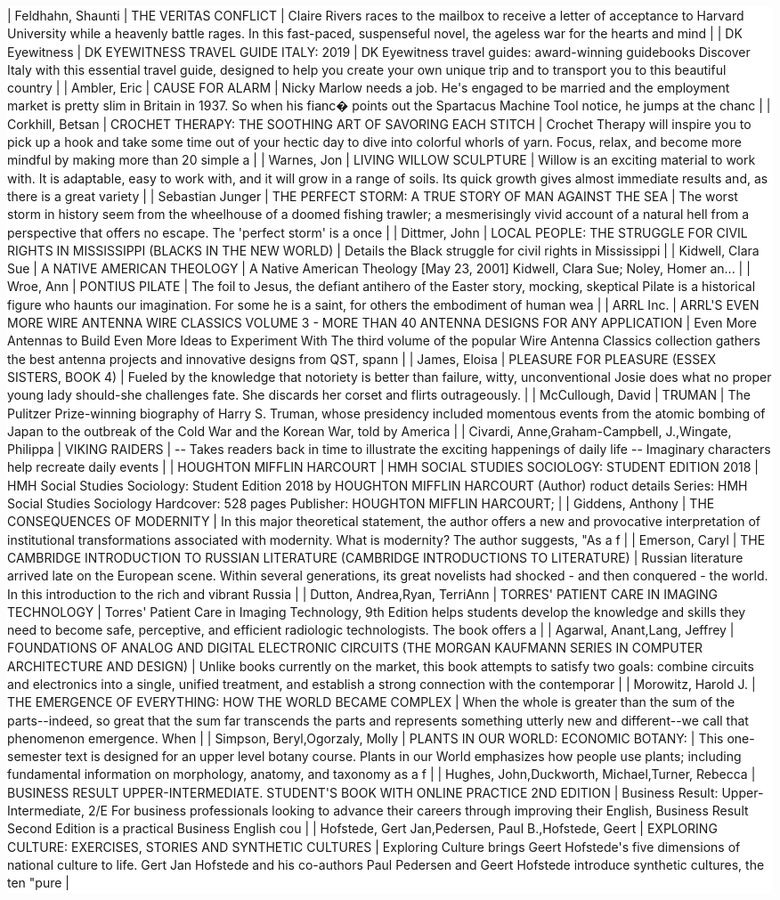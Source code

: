 | Feldhahn, Shaunti | THE VERITAS CONFLICT | Claire Rivers races to the mailbox to receive a letter of acceptance to Harvard University while a heavenly battle rages. In this fast-paced, suspenseful novel, the ageless war for the hearts and mind |
| DK Eyewitness | DK EYEWITNESS TRAVEL GUIDE ITALY: 2019 |  DK Eyewitness travel guides: award-winning guidebooks  Discover Italy with this essential travel guide, designed to help you create your own unique trip and to transport you to this beautiful country |
| Ambler, Eric | CAUSE FOR ALARM | Nicky Marlow needs a job. He's engaged to be married and the employment market is pretty slim in Britain in 1937. So when his fianc� points out the Spartacus Machine Tool notice, he jumps at the chanc |
| Corkhill, Betsan | CROCHET THERAPY: THE SOOTHING ART OF SAVORING EACH STITCH | Crochet Therapy will inspire you to pick up a hook and take some time out of your hectic day to dive into colorful whorls of yarn. Focus, relax, and become more mindful by making more than 20 simple a |
| Warnes, Jon | LIVING WILLOW SCULPTURE | Willow is an exciting material to work with. It is adaptable, easy to work with, and it will grow in a range of soils. Its quick growth gives almost immediate results and, as there is a great variety  |
| Sebastian Junger | THE PERFECT STORM: A TRUE STORY OF MAN AGAINST THE SEA | The worst storm in history seem from the wheelhouse of a doomed fishing trawler; a mesmerisingly vivid account of a natural hell from a perspective that offers no escape. The 'perfect storm' is a once |
| Dittmer, John | LOCAL PEOPLE: THE STRUGGLE FOR CIVIL RIGHTS IN MISSISSIPPI (BLACKS IN THE NEW WORLD) | Details the Black struggle for civil rights in Mississippi |
| Kidwell, Clara Sue | A NATIVE AMERICAN THEOLOGY | A Native American Theology [May 23, 2001] Kidwell, Clara Sue; Noley, Homer an... |
| Wroe, Ann | PONTIUS PILATE | The foil to Jesus, the defiant antihero of the Easter story, mocking, skeptical Pilate is a historical figure who haunts our imagination. For some he is a saint, for others the embodiment of human wea |
| ARRL Inc. | ARRL'S EVEN MORE WIRE ANTENNA WIRE CLASSICS VOLUME 3 - MORE THAN 40 ANTENNA DESIGNS FOR ANY APPLICATION | Even More Antennas to Build Even More Ideas to Experiment With The third volume of the popular Wire Antenna Classics collection gathers the best antenna projects and innovative designs from QST, spann |
| James, Eloisa | PLEASURE FOR PLEASURE (ESSEX SISTERS, BOOK 4) |   Fueled by the knowledge that notoriety is better than failure, witty, unconventional Josie does what no proper young lady should-she challenges fate. She discards her corset and flirts outrageously. |
| McCullough, David | TRUMAN | The Pulitzer Prize-winning biography of Harry S. Truman, whose presidency included momentous events from the atomic bombing of Japan to the outbreak of the Cold War and the Korean War, told by America |
| Civardi, Anne,Graham-Campbell, J.,Wingate, Philippa | VIKING RAIDERS | -- Takes readers back in time to illustrate the exciting happenings of daily life -- Imaginary characters help recreate daily events  |
| HOUGHTON MIFFLIN HARCOURT | HMH SOCIAL STUDIES SOCIOLOGY: STUDENT EDITION 2018 | HMH Social Studies Sociology: Student Edition 2018 by HOUGHTON MIFFLIN HARCOURT (Author) roduct details Series: HMH Social Studies Sociology Hardcover: 528 pages Publisher: HOUGHTON MIFFLIN HARCOURT;  |
| Giddens, Anthony | THE CONSEQUENCES OF MODERNITY |  In this major theoretical statement, the author offers a new and provocative interpretation of institutional transformations associated with modernity. What is modernity? The author suggests, "As a f |
| Emerson, Caryl | THE CAMBRIDGE INTRODUCTION TO RUSSIAN LITERATURE (CAMBRIDGE INTRODUCTIONS TO LITERATURE) | Russian literature arrived late on the European scene. Within several generations, its great novelists had shocked - and then conquered - the world. In this introduction to the rich and vibrant Russia |
| Dutton, Andrea,Ryan, TerriAnn | TORRES' PATIENT CARE IN IMAGING TECHNOLOGY | Torres' Patient Care in Imaging Technology, 9th Edition helps students develop the knowledge and skills they need to become safe, perceptive, and efficient radiologic technologists. The book offers a  |
| Agarwal, Anant,Lang, Jeffrey | FOUNDATIONS OF ANALOG AND DIGITAL ELECTRONIC CIRCUITS (THE MORGAN KAUFMANN SERIES IN COMPUTER ARCHITECTURE AND DESIGN) | Unlike books currently on the market, this book attempts to satisfy two goals: combine circuits and electronics into a single, unified treatment, and establish a strong connection with the contemporar |
| Morowitz, Harold J. | THE EMERGENCE OF EVERYTHING: HOW THE WORLD BECAME COMPLEX | When the whole is greater than the sum of the parts--indeed, so great that the sum far transcends the parts and represents something utterly new and different--we call that phenomenon emergence. When  |
| Simpson, Beryl,Ogorzaly, Molly | PLANTS IN OUR WORLD: ECONOMIC BOTANY: | This one-semester text is designed for an upper level botany course. Plants in our World emphasizes how people use plants; including fundamental information on morphology, anatomy, and taxonomy as a f |
| Hughes, John,Duckworth, Michael,Turner, Rebecca | BUSINESS RESULT UPPER-INTERMEDIATE. STUDENT'S BOOK WITH ONLINE PRACTICE 2ND EDITION | Business Result: Upper-Intermediate, 2/E For business professionals looking to advance their careers through improving their English, Business Result Second Edition is a practical Business English cou |
| Hofstede, Gert Jan,Pedersen, Paul B.,Hofstede, Geert | EXPLORING CULTURE: EXERCISES, STORIES AND SYNTHETIC CULTURES | Exploring Culture brings Geert Hofstede's five dimensions of national culture to life. Gert Jan Hofstede and his co-authors Paul Pedersen and Geert Hofstede introduce synthetic cultures, the ten "pure |